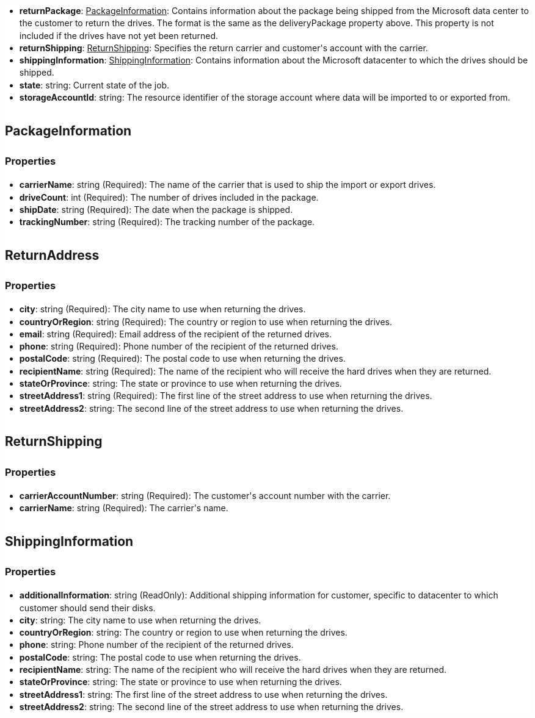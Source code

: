 * **returnPackage**: [PackageInformation](#packageinformation): Contains information about the package being shipped from the Microsoft data center to the customer to return the drives. The format is the same as the deliveryPackage property above. This property is not included if the drives have not yet been returned.
* **returnShipping**: [ReturnShipping](#returnshipping): Specifies the return carrier and customer's account with the carrier.
* **shippingInformation**: [ShippingInformation](#shippinginformation): Contains information about the Microsoft datacenter to which the drives should be shipped.
* **state**: string: Current state of the job.
* **storageAccountId**: string: The resource identifier of the storage account where data will be imported to or exported from.

## PackageInformation
### Properties
* **carrierName**: string (Required): The name of the carrier that is used to ship the import or export drives.
* **driveCount**: int (Required): The number of drives included in the package.
* **shipDate**: string (Required): The date when the package is shipped.
* **trackingNumber**: string (Required): The tracking number of the package.

## ReturnAddress
### Properties
* **city**: string (Required): The city name to use when returning the drives.
* **countryOrRegion**: string (Required): The country or region to use when returning the drives.
* **email**: string (Required): Email address of the recipient of the returned drives.
* **phone**: string (Required): Phone number of the recipient of the returned drives.
* **postalCode**: string (Required): The postal code to use when returning the drives.
* **recipientName**: string (Required): The name of the recipient who will receive the hard drives when they are returned.
* **stateOrProvince**: string: The state or province to use when returning the drives.
* **streetAddress1**: string (Required): The first line of the street address to use when returning the drives.
* **streetAddress2**: string: The second line of the street address to use when returning the drives.

## ReturnShipping
### Properties
* **carrierAccountNumber**: string (Required): The customer's account number with the carrier.
* **carrierName**: string (Required): The carrier's name.

## ShippingInformation
### Properties
* **additionalInformation**: string (ReadOnly): Additional shipping information for customer, specific to datacenter to which customer should send their disks.
* **city**: string: The city name to use when returning the drives.
* **countryOrRegion**: string: The country or region to use when returning the drives.
* **phone**: string: Phone number of the recipient of the returned drives.
* **postalCode**: string: The postal code to use when returning the drives.
* **recipientName**: string: The name of the recipient who will receive the hard drives when they are returned.
* **stateOrProvince**: string: The state or province to use when returning the drives.
* **streetAddress1**: string: The first line of the street address to use when returning the drives.
* **streetAddress2**: string: The second line of the street address to use when returning the drives.
